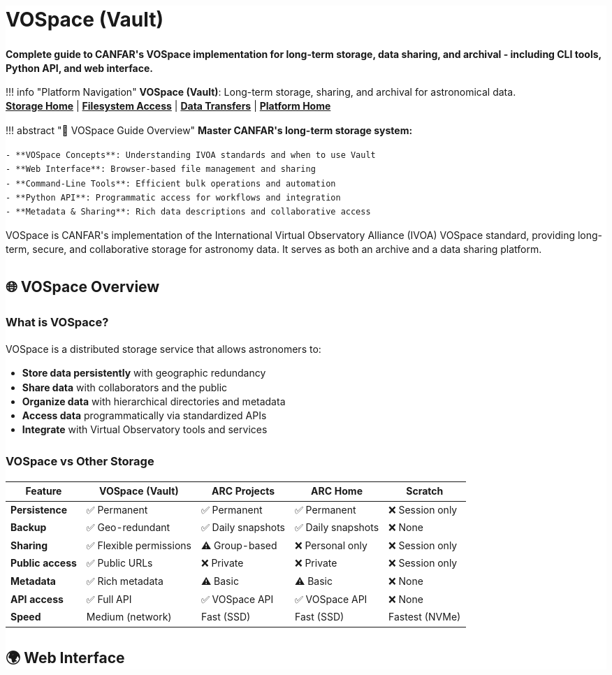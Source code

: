 # VOSpace (Vault)

**Complete guide to CANFAR's VOSpace implementation for long-term storage, data sharing, and archival - including CLI tools, Python API, and web interface.**

!!! info "Platform Navigation"
    **VOSpace (Vault)**: Long-term storage, sharing, and archival for astronomical data.  
    **[Storage Home](index.md)** | **[Filesystem Access](filesystem.md)** | **[Data Transfers](transfers.md)** | **[Platform Home](../home.md)**

!!! abstract "🎯 VOSpace Guide Overview"
    **Master CANFAR's long-term storage system:**
    
    - **VOSpace Concepts**: Understanding IVOA standards and when to use Vault
    - **Web Interface**: Browser-based file management and sharing
    - **Command-Line Tools**: Efficient bulk operations and automation
    - **Python API**: Programmatic access for workflows and integration
    - **Metadata & Sharing**: Rich data descriptions and collaborative access

VOSpace is CANFAR's implementation of the International Virtual Observatory Alliance (IVOA) VOSpace standard, providing long-term, secure, and collaborative storage for astronomy data. It serves as both an archive and a data sharing platform.

## 🌐 VOSpace Overview

### What is VOSpace?

VOSpace is a distributed storage service that allows astronomers to:

- **Store data persistently** with geographic redundancy
- **Share data** with collaborators and the public
- **Organize data** with hierarchical directories and metadata
- **Access data** programmatically via standardized APIs
- **Integrate** with Virtual Observatory tools and services

### VOSpace vs Other Storage

| Feature | VOSpace (Vault) | ARC Projects | ARC Home | Scratch |
|---------|-----------------|--------------|----------|---------|
| **Persistence** | ✅ Permanent | ✅ Permanent | ✅ Permanent | ❌ Session only |
| **Backup** | ✅ Geo-redundant | ✅ Daily snapshots | ✅ Daily snapshots | ❌ None |
| **Sharing** | ✅ Flexible permissions | ⚠️ Group-based | ❌ Personal only | ❌ Session only |
| **Public access** | ✅ Public URLs | ❌ Private | ❌ Private | ❌ Session only |
| **Metadata** | ✅ Rich metadata | ⚠️ Basic | ⚠️ Basic | ❌ None |
| **API access** | ✅ Full API | ✅ VOSpace API | ✅ VOSpace API | ❌ None |
| **Speed** | Medium (network) | Fast (SSD) | Fast (SSD) | Fastest (NVMe) |

## 🌍 Web Interface
